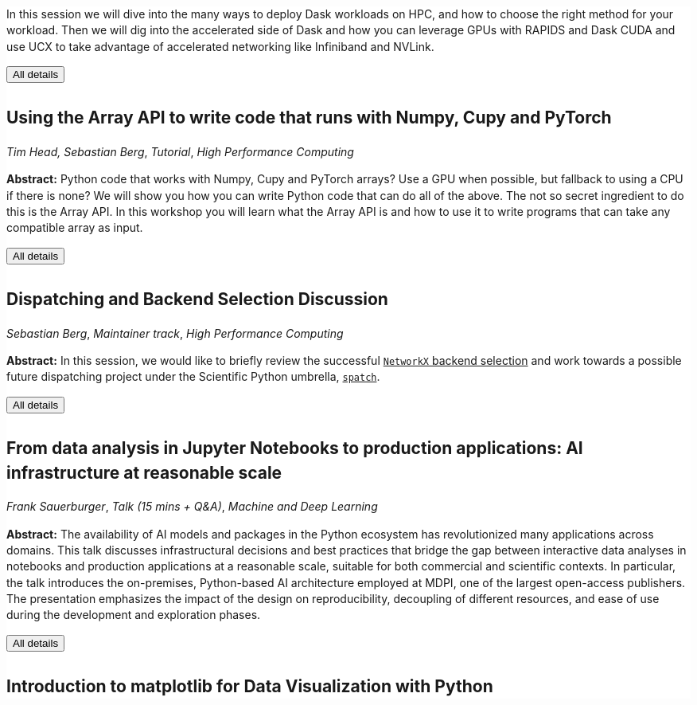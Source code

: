In this session we will dive into the many ways to deploy Dask workloads on HPC, and how to choose the right method for your workload. Then we will dig into the accelerated side of Dask and how you can leverage GPUs with RAPIDS and Dask CUDA and use UCX to take advantage of accelerated networking like Infiniband and NVLink.

<a href="https://pretalx.com/euroscipy-2024/talk/89BJ9Q/"><button type="button" class="btn btn-primary">All details</button></a>


## Using the Array API to write code that runs with Numpy, Cupy and PyTorch

*Tim Head, Sebastian Berg*,  *Tutorial*, *High Performance Computing*

**Abstract:** Python code that works with Numpy, Cupy and PyTorch arrays? Use a GPU when possible, but fallback to using a CPU if there is none? We will show you how you can write Python code that can do all of the above. The not so secret ingredient to do this is the Array API. In this workshop you will learn what the Array API is and how to use it to write programs that can take any compatible array as input.

<a href="https://pretalx.com/euroscipy-2024/talk/89KK7L/"><button type="button" class="btn btn-primary">All details</button></a>


## Dispatching and Backend Selection Discussion

*Sebastian Berg*,  *Maintainer track*, *High Performance Computing*

**Abstract:** In this session, we would like to briefly review the successful [`NetworkX` backend selection](https://networkx.org/documentation/stable/reference/backends.html) and work towards a possible future dispatching project under the Scientific Python umbrella, [`spatch`](https://github.com/scientific-python/spatch).

<a href="https://pretalx.com/euroscipy-2024/talk/8MXPRW/"><button type="button" class="btn btn-primary">All details</button></a>


## From data analysis in Jupyter Notebooks to production applications: AI infrastructure at reasonable scale

*Frank Sauerburger*,  *Talk (15 mins + Q&A)*, *Machine and Deep Learning*

**Abstract:** The availability of AI models and packages in the Python ecosystem has revolutionized many applications across domains. This talk discusses infrastructural decisions and best practices that bridge the gap between interactive data analyses in notebooks and production applications at a reasonable scale, suitable for both commercial and scientific contexts. In particular, the talk introduces the on-premises, Python-based AI architecture employed at MDPI, one of the largest open-access publishers. The presentation emphasizes the impact of the design on reproducibility, decoupling of different resources, and ease of use during the development and exploration phases.

<a href="https://pretalx.com/euroscipy-2024/talk/8NJGVH/"><button type="button" class="btn btn-primary">All details</button></a>


## Introduction to matplotlib for Data Visualization with Python
